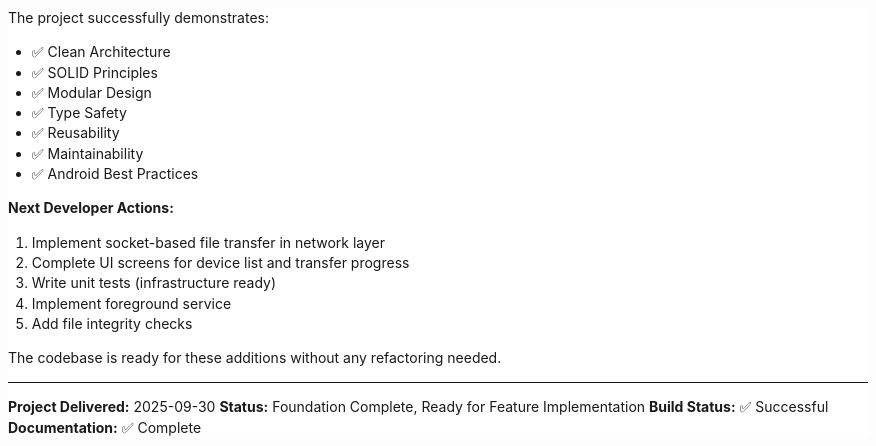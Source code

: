 The project successfully demonstrates:
- ✅ Clean Architecture
- ✅ SOLID Principles
- ✅ Modular Design
- ✅ Type Safety
- ✅ Reusability
- ✅ Maintainability
- ✅ Android Best Practices

**Next Developer Actions:**
1. Implement socket-based file transfer in network layer
2. Complete UI screens for device list and transfer progress
3. Write unit tests (infrastructure ready)
4. Implement foreground service
5. Add file integrity checks

The codebase is ready for these additions without any refactoring needed.

---

**Project Delivered:** 2025-09-30
**Status:** Foundation Complete, Ready for Feature Implementation
**Build Status:** ✅ Successful
**Documentation:** ✅ Complete